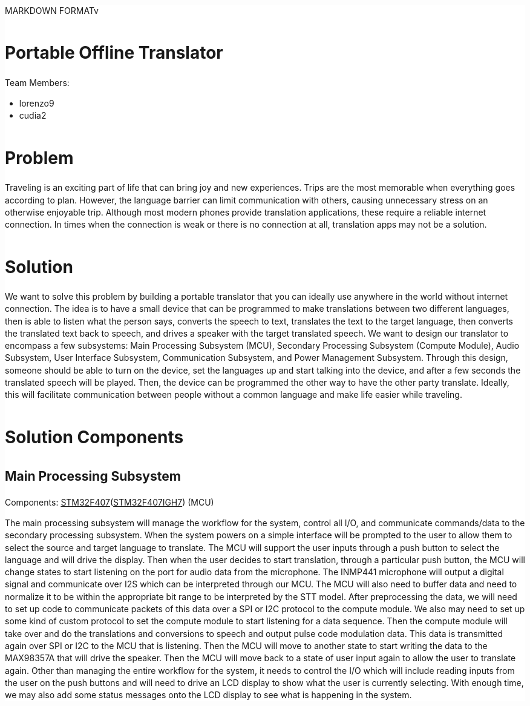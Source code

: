 



MARKDOWN FORMATv

# Portable Offline Translator

Team Members:
- lorenzo9
- cudia2

# Problem

Traveling is an exciting part of life that can bring joy and new experiences. Trips are the most memorable when everything goes according to plan. However, the language barrier can limit communication with others, causing unnecessary stress on an otherwise enjoyable trip. Although most modern phones provide translation applications, these require a reliable internet connection. In times when the connection is weak or there is no connection at all, translation apps may not be a solution.

# Solution

We want to solve this problem by building a portable translator that you can ideally use anywhere in the world without internet connection. The idea is to have a small device that can be programmed to make translations between two different languages, then is able to listen what the person says, converts the speech to text, translates the text to the target language, then converts the translated text back to speech, and drives a speaker with the target translated speech. We want to design our translator to encompass a few subsystems: Main Processing Subsystem (MCU), Secondary Processing Subsystem (Compute Module), Audio Subsystem, User Interface Subsystem, Communication Subsystem, and Power Management Subsystem. Through this design, someone should be able to turn on the device, set the languages up and start talking into the device, and after a few seconds the translated speech will be played. Then, the device can be programmed the other way to have the other party translate. Ideally, this will facilitate communication between people without a common language and make life easier while traveling.

# Solution Components

## Main Processing Subsystem

Components: 
[STM32F407](https://www.st.com/en/microcontrollers-microprocessors/stm32f407-417.html)([STM32F407IGH7](https://www.st.com/resource/en/datasheet/stm32f405zg.pdf)) (MCU)

The main processing subsystem will manage the workflow for the system, control all I/O, and communicate commands/data to the secondary processing subsystem. When the system powers on a simple interface will be prompted to the user to allow them to select the source and target language to translate. The MCU will support the user inputs through a push button to select the language and will drive the display. Then when the user decides to start translation, through a particular push button, the MCU will change states to start listening on the port for audio data from the microphone. The INMP441 microphone will output a digital signal and communicate over I2S which can be interpreted through our MCU. The MCU will also need to buffer data and need to normalize it to be within the appropriate bit range to be interpreted by the STT model. After preprocessing the data, we will need to set up code to communicate packets of this data over a SPI or I2C protocol to the compute module. We also may need to set up some kind of custom protocol to set the compute module to start listening for a data sequence. Then the compute module will take over and do the translations and conversions to speech and output pulse code modulation data. This data is transmitted again over SPI or I2C to the MCU that is listening. Then the MCU will move to another state to start writing the data to the MAX98357A that will drive the speaker. Then the MCU will move back to a state of user input again to allow the user to translate again. Other than managing the entire workflow for the system, it needs to control the I/O which will include reading inputs from the user on the push buttons and will need to drive an LCD display to show what the user is currently selecting. With enough time, we may also add some status messages onto the LCD display to see what is happening in the system.
